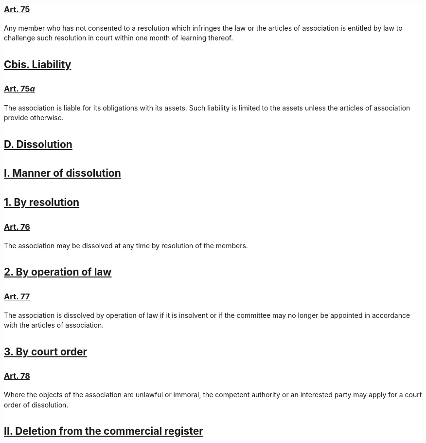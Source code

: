 ### [**Art. 75**](https://www.fedlex.admin.ch/eli/cc/24/233_245_233/en#art_75)

Any member who has not consented to a resolution which infringes the law or the articles of association is entitled by law to challenge such resolution in court within one month of learning thereof.

## [Cbis. Liability](https://www.fedlex.admin.ch/eli/cc/24/233_245_233/en#book_1/tit_2/chap_2/lvl_C_bis)

### [**Art. 75***a*](https://www.fedlex.admin.ch/eli/cc/24/233_245_233/en#art_75_a)

The association is liable for its obligations with its assets. Such liability is limited to the assets unless the articles of association provide otherwise.

## [D. Dissolution](https://www.fedlex.admin.ch/eli/cc/24/233_245_233/en#book_1/tit_2/chap_2/lvl_D)

## [I. Manner of dissolution](https://www.fedlex.admin.ch/eli/cc/24/233_245_233/en#book_1/tit_2/chap_2/lvl_D/lvl_I)

## [1. By resolution](https://www.fedlex.admin.ch/eli/cc/24/233_245_233/en#book_1/tit_2/chap_2/lvl_D/lvl_I/lvl_1)

### [**Art. 76**](https://www.fedlex.admin.ch/eli/cc/24/233_245_233/en#art_76)

The association may be dissolved at any time by resolution of the members.

## [2. By operation of law](https://www.fedlex.admin.ch/eli/cc/24/233_245_233/en#book_1/tit_2/chap_2/lvl_D/lvl_I/lvl_2)

### [**Art. 77**](https://www.fedlex.admin.ch/eli/cc/24/233_245_233/en#art_77)

The association is dissolved by operation of law if it is insolvent or if the committee may no longer be appointed in accordance with the articles of association.

## [3. By court order](https://www.fedlex.admin.ch/eli/cc/24/233_245_233/en#book_1/tit_2/chap_2/lvl_D/lvl_I/lvl_3)

### [**Art. 78**](https://www.fedlex.admin.ch/eli/cc/24/233_245_233/en#art_78)

Where the objects of the association are unlawful or immoral, the competent authority or an interested party may apply for a court order of dissolution.

## [II. Deletion from the commercial register](https://www.fedlex.admin.ch/eli/cc/24/233_245_233/en#book_1/tit_2/chap_2/lvl_D/lvl_I_I)

